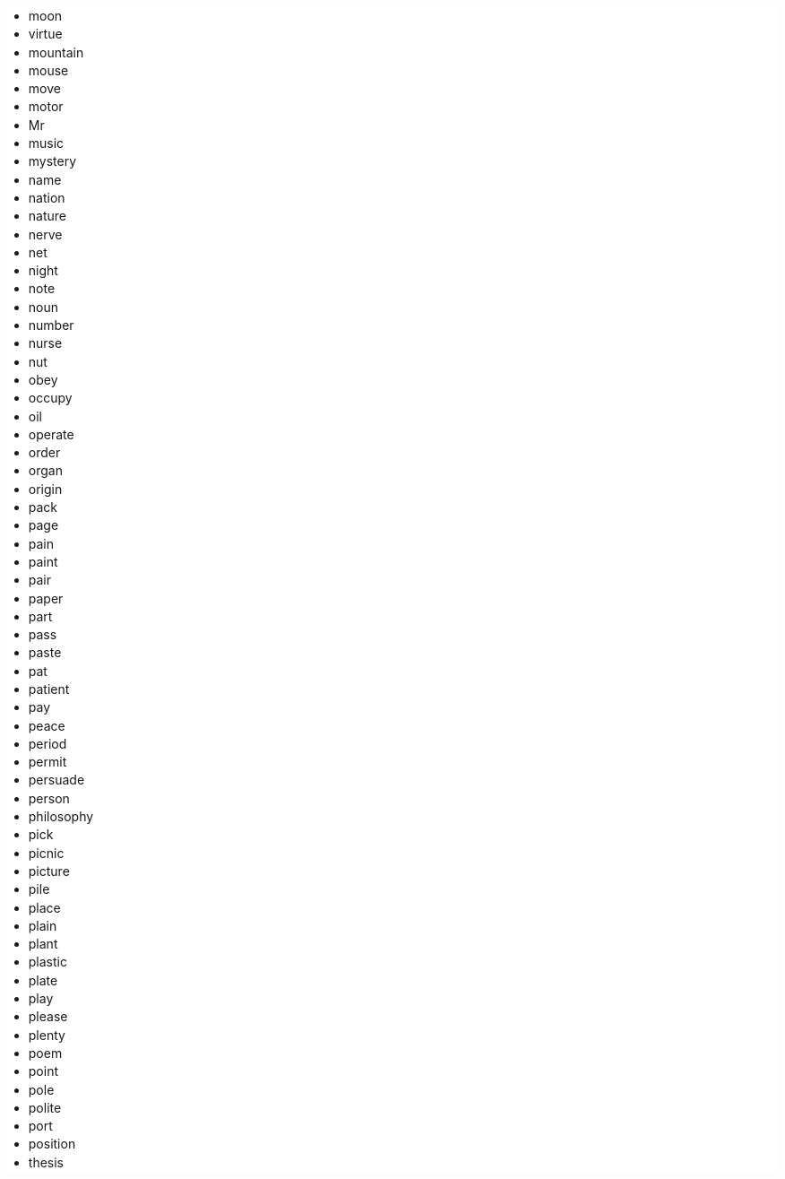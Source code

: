 + moon
+ virtue
+ mountain
+ mouse
+ move
+ motor
+ Mr
+ music
+ mystery
+ name
+ nation
+ nature
+ nerve
+ net
+ night
+ note
+ noun
+ number
+ nurse
+ nut
+ obey
+ occupy
+ oil
+ operate
+ order
+ organ
+ origin
+ pack
+ page
+ pain
+ paint
+ pair
+ paper
+ part
+ pass
+ paste
+ pat
+ patient
+ pay
+ peace
+ period
+ permit
+ persuade
+ person
+ philosophy
+ pick
+ picnic
+ picture
+ pile
+ place
+ plain
+ plant
+ plastic
+ plate
+ play
+ please
+ plenty
+ poem
+ point
+ pole
+ polite
+ port
+ position
+ thesis